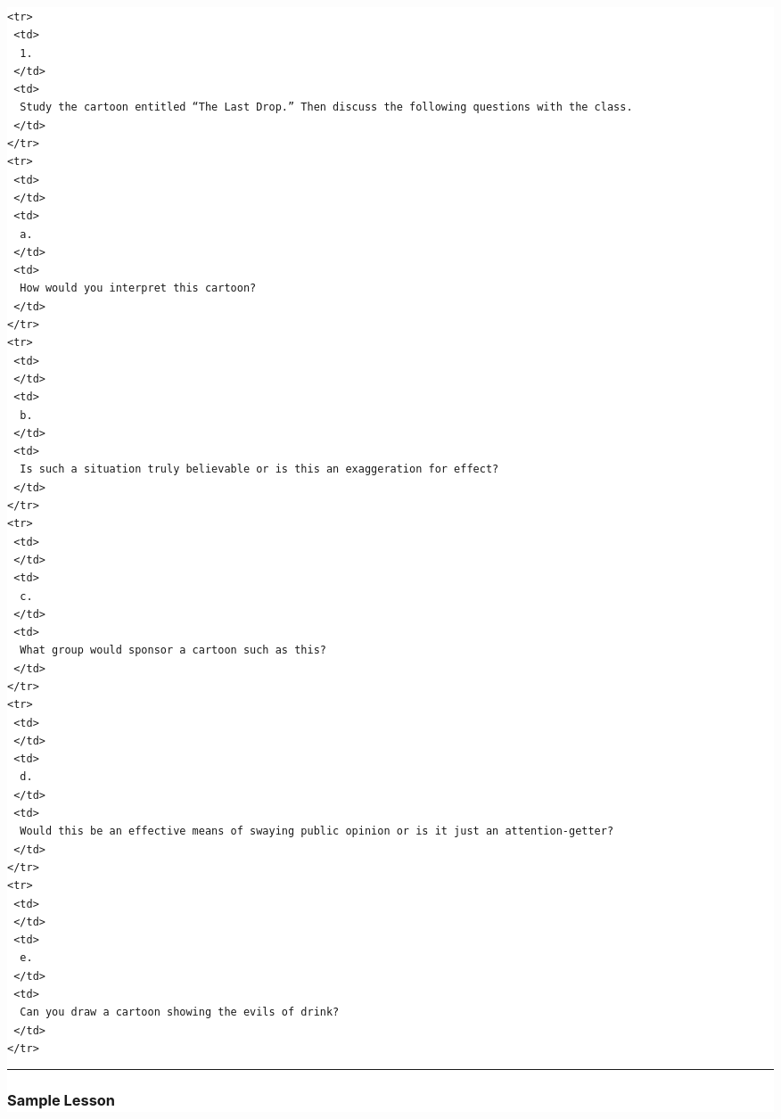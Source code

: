     <tr>
     <td>
      1.
     </td>
     <td>
      Study the cartoon entitled “The Last Drop.” Then discuss the following questions with the class.
     </td>
    </tr>
    <tr>
     <td>
     </td>
     <td>
      a.
     </td>
     <td>
      How would you interpret this cartoon?
     </td>
    </tr>
    <tr>
     <td>
     </td>
     <td>
      b.
     </td>
     <td>
      Is such a situation truly believable or is this an exaggeration for effect?
     </td>
    </tr>
    <tr>
     <td>
     </td>
     <td>
      c.
     </td>
     <td>
      What group would sponsor a cartoon such as this?
     </td>
    </tr>
    <tr>
     <td>
     </td>
     <td>
      d.
     </td>
     <td>
      Would this be an effective means of swaying public opinion or is it just an attention-getter?
     </td>
    </tr>
    <tr>
     <td>
     </td>
     <td>
      e.
     </td>
     <td>
      Can you draw a cartoon showing the evils of drink?
     </td>
    </tr>
   </table>
  </dl>
 </blockquote>
 <hr/>
 <h3>
  Sample Lesson